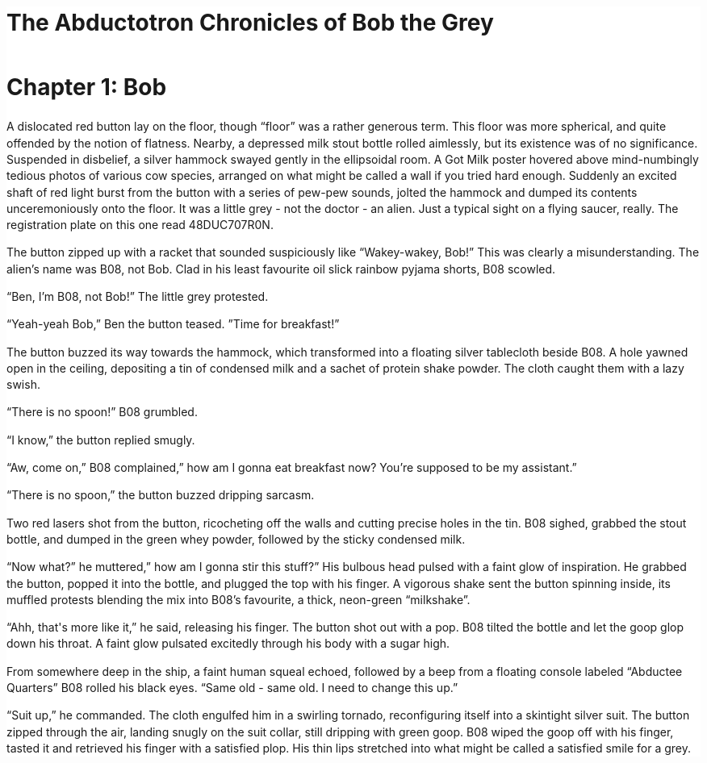 # The Abductotron Chronicles of Bob the Grey

# Chapter 1: Bob

A dislocated red button lay on the floor, though “floor” was a rather generous term. This floor was more spherical, and quite offended by the notion of flatness. Nearby, a depressed milk stout bottle rolled aimlessly, but its existence was of no significance. Suspended in disbelief, a silver hammock swayed gently in the ellipsoidal room. A Got Milk poster hovered above mind-numbingly tedious photos of various cow species, arranged on what might be called a wall if you tried hard enough. Suddenly an excited shaft of red light burst from the button with a series of pew-pew sounds, jolted the hammock and dumped its contents unceremoniously onto the floor. It was a little grey - not the doctor - an alien. Just a typical sight on a flying saucer, really. The registration plate on this one read 48DUC707R0N. 

The button zipped up with a racket that sounded suspiciously like “Wakey-wakey, Bob!” This was clearly a misunderstanding. The alien’s name was B08, not Bob. Clad in his least favourite oil slick rainbow pyjama shorts, B08 scowled.

“Ben, I’m B08, not Bob!” The little grey protested.

“Yeah-yeah Bob,” Ben the button teased. ”Time for breakfast!”

The button buzzed its way towards the hammock, which transformed into a floating silver tablecloth beside B08. A hole yawned open in the ceiling, depositing a tin of condensed milk and a sachet of protein shake powder. The cloth caught them with a lazy swish.

“There is no spoon!” B08 grumbled.

“I know,” the button replied smugly.

“Aw, come on,” B08 complained,” how am I gonna eat breakfast now? You’re supposed to be my assistant.”

“There is no spoon,” the button buzzed dripping sarcasm.

Two red lasers shot from the button, ricocheting off the walls and cutting precise holes in the tin. B08 sighed, grabbed the stout bottle, and dumped in the green whey powder, followed by the sticky condensed milk.

“Now what?” he muttered,” how am I gonna stir this stuff?” His bulbous head pulsed with a faint glow of inspiration. He grabbed the button, popped it into the bottle, and plugged the top with his finger. A vigorous shake sent the button spinning inside, its muffled protests blending the mix into B08’s favourite, a thick, neon-green “milkshake”.

“Ahh, that's more like it,” he said, releasing his finger. The button shot out with a pop. B08 tilted the bottle and let the goop glop down his throat. A faint glow pulsated excitedly through his body with a sugar high. 

From somewhere deep in the ship, a faint human squeal echoed, followed by a beep from a floating console labeled “Abductee Quarters” B08 rolled his black eyes. “Same old - same old. I need to change this up.”

“Suit up,” he commanded. The cloth engulfed him in a swirling tornado, reconfiguring itself into a skintight silver suit. The button zipped through the air, landing snugly on the suit collar, still dripping with green goop. B08 wiped the goop off with his finger, tasted it and retrieved his finger with a satisfied plop. His thin lips stretched into what might be called a satisfied smile for a grey.
